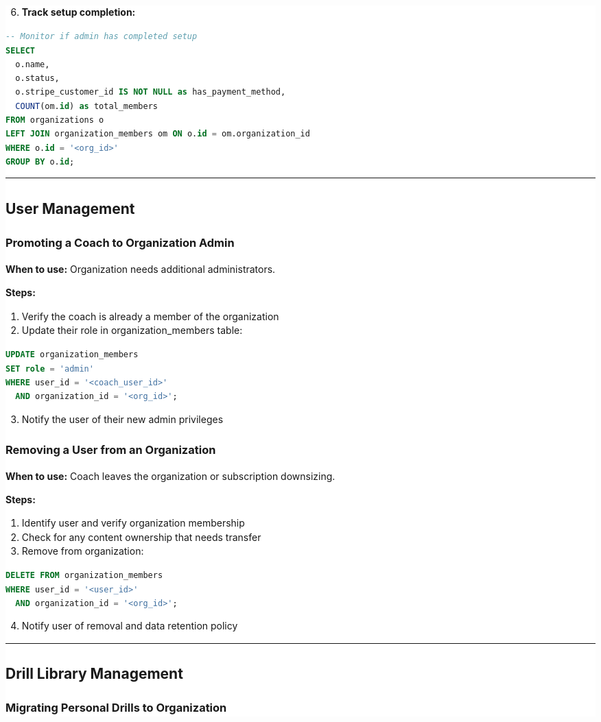 6. **Track setup completion:**
```sql
-- Monitor if admin has completed setup
SELECT 
  o.name,
  o.status,
  o.stripe_customer_id IS NOT NULL as has_payment_method,
  COUNT(om.id) as total_members
FROM organizations o
LEFT JOIN organization_members om ON o.id = om.organization_id
WHERE o.id = '<org_id>'
GROUP BY o.id;
```

---

## User Management

### Promoting a Coach to Organization Admin

**When to use:** Organization needs additional administrators.

**Steps:**
1. Verify the coach is already a member of the organization
2. Update their role in organization_members table:
```sql
UPDATE organization_members 
SET role = 'admin'
WHERE user_id = '<coach_user_id>' 
  AND organization_id = '<org_id>';
```
3. Notify the user of their new admin privileges

### Removing a User from an Organization

**When to use:** Coach leaves the organization or subscription downsizing.

**Steps:**
1. Identify user and verify organization membership
2. Check for any content ownership that needs transfer
3. Remove from organization:
```sql
DELETE FROM organization_members 
WHERE user_id = '<user_id>' 
  AND organization_id = '<org_id>';
```
4. Notify user of removal and data retention policy

---

## Drill Library Management

### Migrating Personal Drills to Organization
